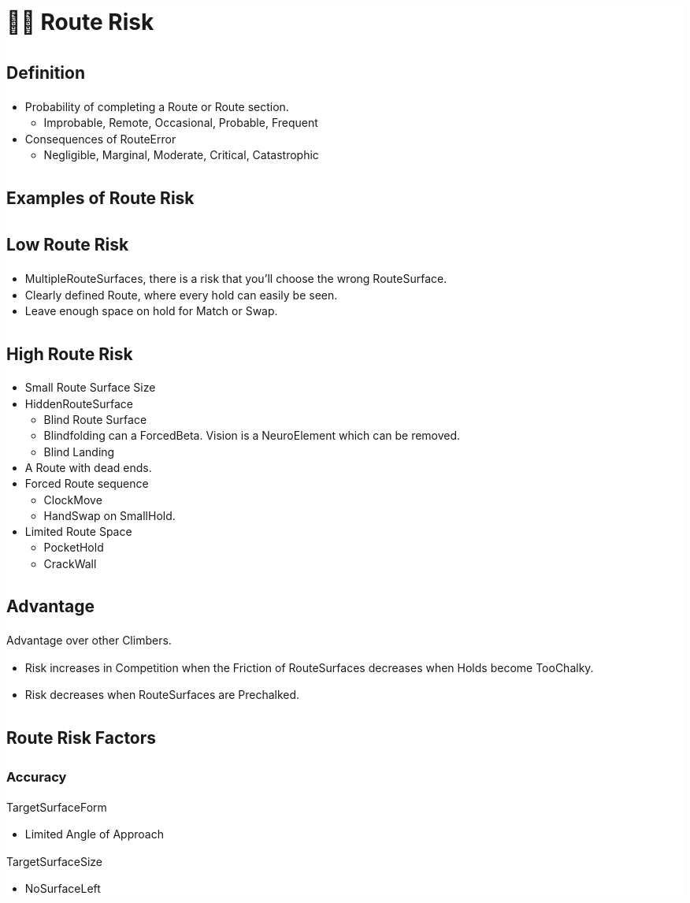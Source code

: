 # 🔷🔺 <route>Route</route> Risk

## Definition

- Probability of completing a <route>Route</route> or <route>Route</route> section.
    - Improbable, Remote, Occasional, Probable, Frequent
- Consequences of RouteError
    - Negligible, Marginal, Moderate, Critical, Catastrophic

## Examples of <route>Route</route> Risk

## Low <route>Route</route> Risk
- MultipleRouteSurfaces, there is a risk that you’ll choose the wrong RouteSurface.
- Clearly defined Route, where every hold can easily be seen.
- Leave enough space on hold for Match or Swap.

## High <route>Route</route> Risk

- Small <route>Route</route> Surface Size
- HiddenRouteSurface
    - Blind <route>Route</route> Surface
    - Blindfolding can a ForcedBeta. Vision is a NeuroElement which can be removed. 
    - Blind Landing
- A <route>Route</route> with dead ends.
- Forced <route>Route</route> sequence
    - ClockMove
    - HandSwap on SmallHold.
- Limited <route>Route</route> Space
    - PocketHold
    - CrackWall


## Advantage

Advantage over other Climbers.
- Risk increases in Competition when the Friction of RouteSurfaces decreases when Holds become TooChalky.

- Risk decreases when RouteSurfaces are Prechalked.

## <route>Route</route> Risk Factors

### Accuracy

TargetSurfaceForm
- Limited Angle of Approach

TargetSurfaceSize
- NoSurfaceLeft
